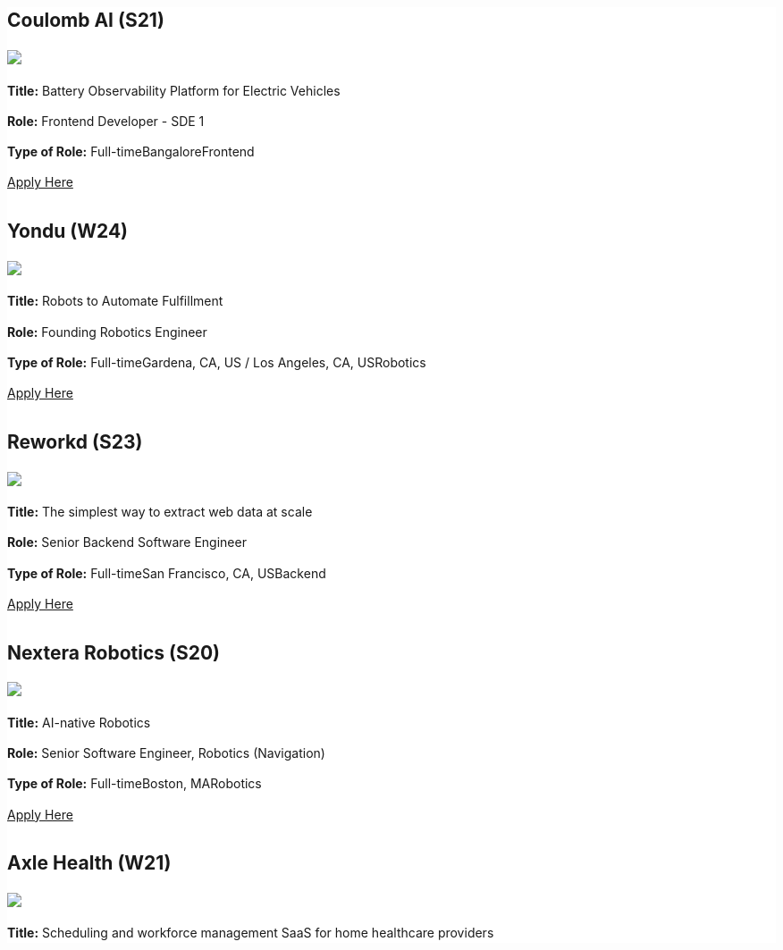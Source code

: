 ## Coulomb AI (S21)
![](https://bookface-images.s3.amazonaws.com/small_logos/0d176e9e252d68df98f28ada02fca2e0e1f38e49.png "")

**Title:** Battery Observability Platform for Electric Vehicles

**Role:** Frontend Developer - SDE 1

**Type of Role:** Full-timeBangaloreFrontend

[Apply Here](https://www.ycombinator.com/companies/coulomb-ai/jobs/hORRHhu-frontend-developer-sde-1)

## Yondu (W24)
![](https://bookface-images.s3.amazonaws.com/small_logos/0b7969c1cf6999d5b5333e8a0fd7ca63e13f079f.png "")

**Title:** Robots to Automate Fulfillment

**Role:** Founding Robotics Engineer

**Type of Role:** Full-timeGardena, CA, US / Los Angeles, CA, USRobotics

[Apply Here](https://www.ycombinator.com/companies/yondu/jobs/DEor4se-founding-robotics-engineer)

## Reworkd (S23)
![](https://bookface-images.s3.amazonaws.com/small_logos/b0530c04819d4d4e9f06ad3bb6fed6b85f152baf.png "")

**Title:** The simplest way to extract web data at scale

**Role:** Senior Backend Software Engineer

**Type of Role:** Full-timeSan Francisco, CA, USBackend

[Apply Here](https://www.ycombinator.com/companies/reworkd/jobs/kqP7tsy-senior-backend-software-engineer)

## Nextera Robotics (S20)
![](https://bookface-images.s3.amazonaws.com/small_logos/98038d3f6de4865c9f869822e2af32391f49256e.png "")

**Title:** AI-native Robotics

**Role:** Senior Software Engineer, Robotics (Navigation)

**Type of Role:** Full-timeBoston, MARobotics

[Apply Here](https://www.ycombinator.com/companies/nextera-robotics/jobs/FyCxlEw49-senior-software-engineer-robotics-navigation)

## Axle Health (W21)
![](https://bookface-images.s3.amazonaws.com/small_logos/48b548fd88ed1c898f2a5e58f8a6edb67f37bd16.png "")

**Title:** Scheduling and workforce management SaaS for home healthcare providers
